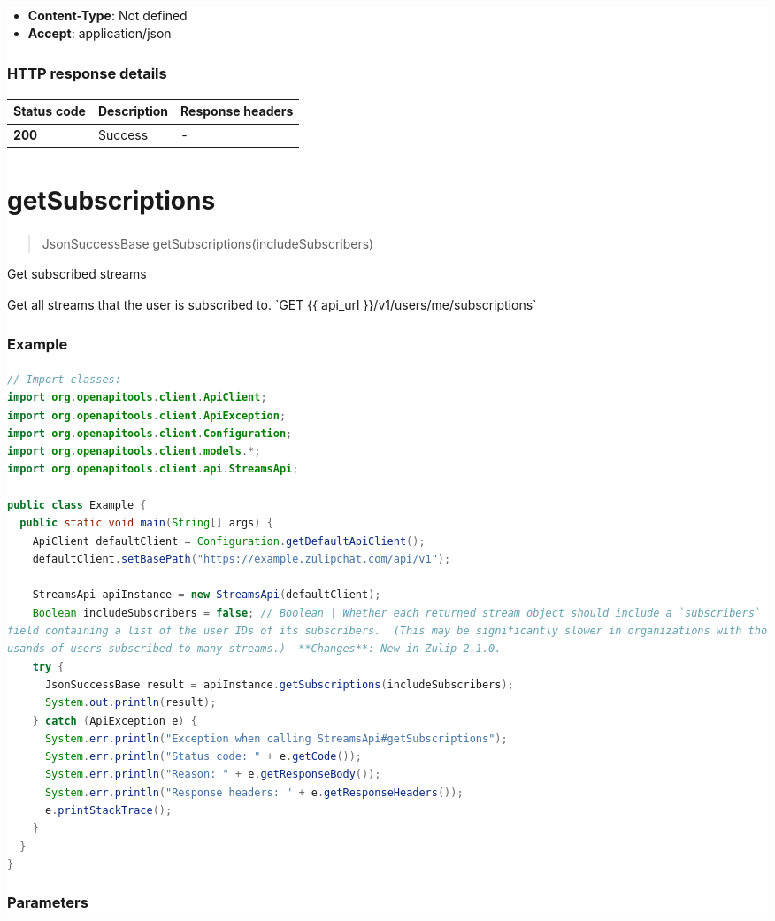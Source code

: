  - **Content-Type**: Not defined
 - **Accept**: application/json

### HTTP response details
| Status code | Description | Response headers |
|-------------|-------------|------------------|
**200** | Success |  -  |

<a name="getSubscriptions"></a>
# **getSubscriptions**
> JsonSuccessBase getSubscriptions(includeSubscribers)

Get subscribed streams

Get all streams that the user is subscribed to.  &#x60;GET {{ api_url }}/v1/users/me/subscriptions&#x60; 

### Example
```java
// Import classes:
import org.openapitools.client.ApiClient;
import org.openapitools.client.ApiException;
import org.openapitools.client.Configuration;
import org.openapitools.client.models.*;
import org.openapitools.client.api.StreamsApi;

public class Example {
  public static void main(String[] args) {
    ApiClient defaultClient = Configuration.getDefaultApiClient();
    defaultClient.setBasePath("https://example.zulipchat.com/api/v1");

    StreamsApi apiInstance = new StreamsApi(defaultClient);
    Boolean includeSubscribers = false; // Boolean | Whether each returned stream object should include a `subscribers` field containing a list of the user IDs of its subscribers.  (This may be significantly slower in organizations with thousands of users subscribed to many streams.)  **Changes**: New in Zulip 2.1.0. 
    try {
      JsonSuccessBase result = apiInstance.getSubscriptions(includeSubscribers);
      System.out.println(result);
    } catch (ApiException e) {
      System.err.println("Exception when calling StreamsApi#getSubscriptions");
      System.err.println("Status code: " + e.getCode());
      System.err.println("Reason: " + e.getResponseBody());
      System.err.println("Response headers: " + e.getResponseHeaders());
      e.printStackTrace();
    }
  }
}
```

### Parameters
